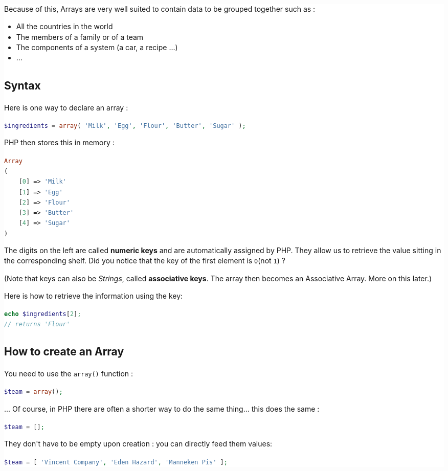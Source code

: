 Because of this, Arrays are very well suited to contain data to be grouped together such as : 

- All the countries in the world
- The members of a family or of a team
- The components of a system (a car, a recipe ...)
- ...

## Syntax

Here is one way to declare an array : 

```php
$ingredients = array( 'Milk', 'Egg', 'Flour', 'Butter', 'Sugar' );
```

PHP then stores this in memory :

```php
Array
(
    [0] => 'Milk'
    [1] => 'Egg'
    [2] => 'Flour'
    [3] => 'Butter'
    [4] => 'Sugar'
)
```

The digits on the left are called **numeric keys** and are automatically assigned by PHP. They allow us to retrieve the value sitting in the corresponding shelf.
Did you notice that the key of the first element is `0`(not `1`) ?

(Note that keys can also be *Strings*, called **associative keys**. The array then becomes an Associative Array. More on this later.)

Here is how to retrieve the information using the key: 

```php
echo $ingredients[2];
// returns 'Flour'
```

## How to create an Array

You need to use the `array()` function :

```php 
$team = array(); 
```

... Of course, in PHP there are often a shorter way to do the same thing... this does the same : 

```php 
$team = []; 
```

They don't have to be empty upon creation : you can directly feed them values: 

```php 
$team = [ 'Vincent Company', 'Eden Hazard', 'Manneken Pis' ]; 
```
